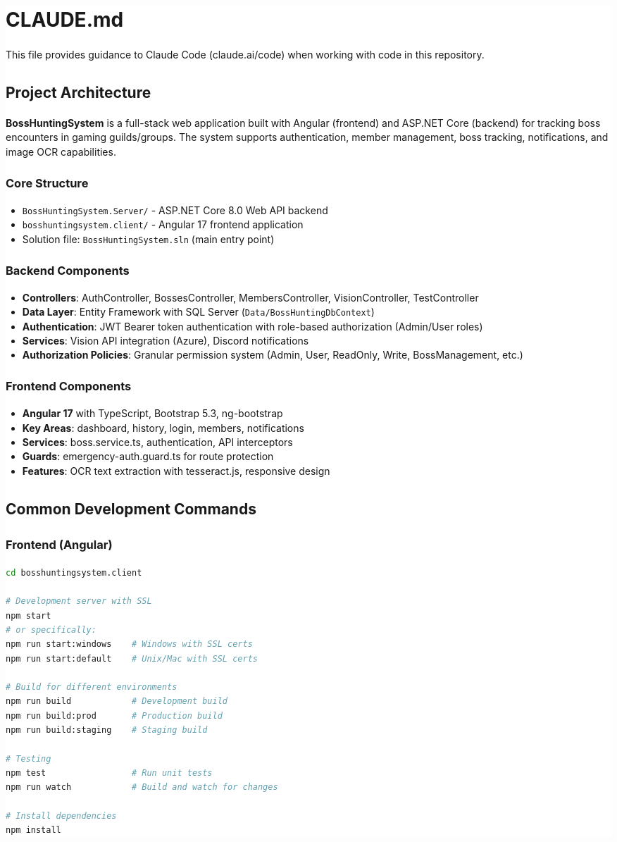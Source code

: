 # CLAUDE.md

This file provides guidance to Claude Code (claude.ai/code) when working with code in this repository.

## Project Architecture

**BossHuntingSystem** is a full-stack web application built with Angular (frontend) and ASP.NET Core (backend) for tracking boss encounters in gaming guilds/groups. The system supports authentication, member management, boss tracking, notifications, and image OCR capabilities.

### Core Structure
- `BossHuntingSystem.Server/` - ASP.NET Core 8.0 Web API backend
- `bosshuntingsystem.client/` - Angular 17 frontend application
- Solution file: `BossHuntingSystem.sln` (main entry point)

### Backend Components
- **Controllers**: AuthController, BossesController, MembersController, VisionController, TestController
- **Data Layer**: Entity Framework with SQL Server (`Data/BossHuntingDbContext`)
- **Authentication**: JWT Bearer token authentication with role-based authorization (Admin/User roles)
- **Services**: Vision API integration (Azure), Discord notifications
- **Authorization Policies**: Granular permission system (Admin, User, ReadOnly, Write, BossManagement, etc.)

### Frontend Components
- **Angular 17** with TypeScript, Bootstrap 5.3, ng-bootstrap
- **Key Areas**: dashboard, history, login, members, notifications
- **Services**: boss.service.ts, authentication, API interceptors
- **Guards**: emergency-auth.guard.ts for route protection
- **Features**: OCR text extraction with tesseract.js, responsive design

## Common Development Commands

### Frontend (Angular)
```bash
cd bosshuntingsystem.client

# Development server with SSL
npm start
# or specifically:
npm run start:windows    # Windows with SSL certs
npm run start:default    # Unix/Mac with SSL certs

# Build for different environments
npm run build            # Development build
npm run build:prod       # Production build
npm run build:staging    # Staging build

# Testing
npm test                 # Run unit tests
npm run watch            # Build and watch for changes

# Install dependencies
npm install
```
